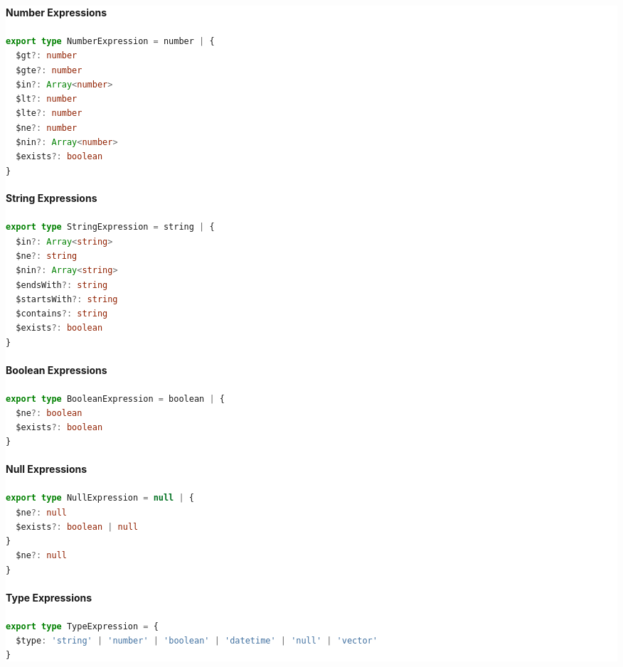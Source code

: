 #### Number Expressions

```typescript
export type NumberExpression = number | {
  $gt?: number
  $gte?: number
  $in?: Array<number>
  $lt?: number
  $lte?: number
  $ne?: number
  $nin?: Array<number>
  $exists?: boolean
}
```

#### String Expressions

```typescript
export type StringExpression = string | {
  $in?: Array<string>
  $ne?: string
  $nin?: Array<string>
  $endsWith?: string
  $startsWith?: string
  $contains?: string
  $exists?: boolean
}
```

#### Boolean Expressions

```typescript
export type BooleanExpression = boolean | {
  $ne?: boolean
  $exists?: boolean
}
```

#### Null Expressions

```typescript
export type NullExpression = null | {
  $ne?: null
  $exists?: boolean | null
}
  $ne?: null
}
```

#### Type Expressions

```typescript
export type TypeExpression = {
  $type: 'string' | 'number' | 'boolean' | 'datetime' | 'null' | 'vector'
}
```
